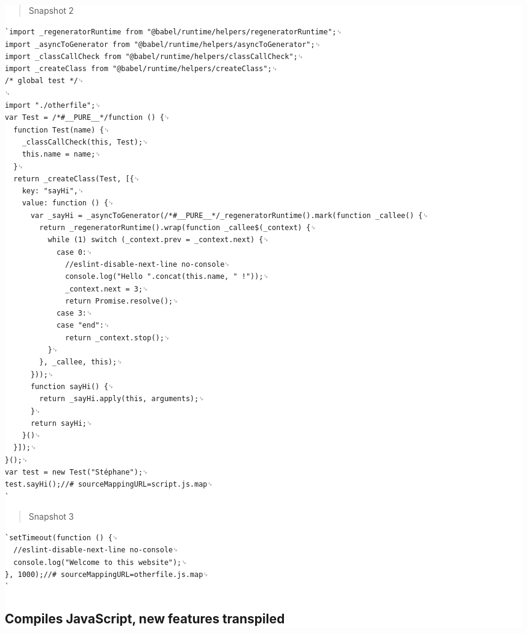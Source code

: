 > Snapshot 2

    `import _regeneratorRuntime from "@babel/runtime/helpers/regeneratorRuntime";␊
    import _asyncToGenerator from "@babel/runtime/helpers/asyncToGenerator";␊
    import _classCallCheck from "@babel/runtime/helpers/classCallCheck";␊
    import _createClass from "@babel/runtime/helpers/createClass";␊
    /* global test */␊
    ␊
    import "./otherfile";␊
    var Test = /*#__PURE__*/function () {␊
      function Test(name) {␊
        _classCallCheck(this, Test);␊
        this.name = name;␊
      }␊
      return _createClass(Test, [{␊
        key: "sayHi",␊
        value: function () {␊
          var _sayHi = _asyncToGenerator(/*#__PURE__*/_regeneratorRuntime().mark(function _callee() {␊
            return _regeneratorRuntime().wrap(function _callee$(_context) {␊
              while (1) switch (_context.prev = _context.next) {␊
                case 0:␊
                  //eslint-disable-next-line no-console␊
                  console.log("Hello ".concat(this.name, " !"));␊
                  _context.next = 3;␊
                  return Promise.resolve();␊
                case 3:␊
                case "end":␊
                  return _context.stop();␊
              }␊
            }, _callee, this);␊
          }));␊
          function sayHi() {␊
            return _sayHi.apply(this, arguments);␊
          }␊
          return sayHi;␊
        }()␊
      }]);␊
    }();␊
    var test = new Test("Stéphane");␊
    test.sayHi();//# sourceMappingURL=script.js.map␊
    `

> Snapshot 3

    `setTimeout(function () {␊
      //eslint-disable-next-line no-console␊
      console.log("Welcome to this website");␊
    }, 1000);//# sourceMappingURL=otherfile.js.map␊
    `

## Compiles JavaScript, new features transpiled
